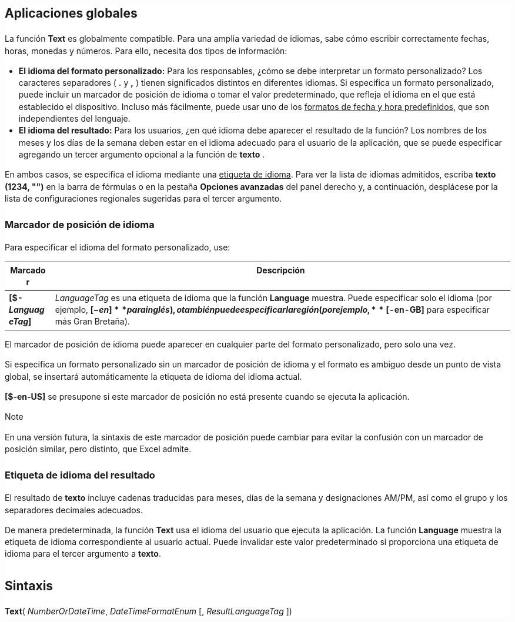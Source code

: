 ## <a name="global-apps"></a>Aplicaciones globales
La función **Text** es globalmente compatible. Para una amplia variedad de idiomas, sabe cómo escribir correctamente fechas, horas, monedas y números. Para ello, necesita dos tipos de información:

* **El idioma del formato personalizado:** Para los responsables, ¿cómo se debe interpretar un formato personalizado? Los caracteres separadores ( **.** y **,** ) tienen significados distintos en diferentes idiomas. Si especifica un formato personalizado, puede incluir un marcador de posición de idioma o tomar el valor predeterminado, que refleja el idioma en el que está establecido el dispositivo. Incluso más fácilmente, puede usar uno de los [formatos de fecha y hora predefinidos](#predefined-datetime-formats), que son independientes del lenguaje.
* **El idioma del resultado:** Para los usuarios, ¿en qué idioma debe aparecer el resultado de la función? Los nombres de los meses y los días de la semana deben estar en el idioma adecuado para el usuario de la aplicación, que se puede especificar agregando un tercer argumento opcional a la función de **texto** . 

En ambos casos, se especifica el idioma mediante una [etiqueta de idioma](function-language.md#language-tags). Para ver la lista de idiomas admitidos, escriba **texto (1234, "")** en la barra de fórmulas o en la pestaña **Opciones avanzadas** del panel derecho y, a continuación, desplácese por la lista de configuraciones regionales sugeridas para el tercer argumento.

### <a name="language-placeholder"></a>Marcador de posición de idioma
Para especificar el idioma del formato personalizado, use:

| Marcador | Descripción |
| --- | --- |
| **[$-*LanguageTag*]** |*LanguageTag* es una etiqueta de idioma que la función **Language** muestra. Puede especificar solo el idioma (por ejemplo, **[$-en]** para inglés), o también puede especificar la región (por ejemplo, **[$-en-GB]** para especificar más Gran Bretaña). |

El marcador de posición de idioma puede aparecer en cualquier parte del formato personalizado, pero solo una vez.

Si especifica un formato personalizado sin un marcador de posición de idioma y el formato es ambiguo desde un punto de vista global, se insertará automáticamente la etiqueta de idioma del idioma actual.  

**[$-en-US]** se presupone si este marcador de posición no está presente cuando se ejecuta la aplicación. 

> [!NOTE]
> En una versión futura, la sintaxis de este marcador de posición puede cambiar para evitar la confusión con un marcador de posición similar, pero distinto, que Excel admite.

### <a name="result-language-tag"></a>Etiqueta de idioma del resultado
El resultado de **texto** incluye cadenas traducidas para meses, días de la semana y designaciones AM/PM, así como el grupo y los separadores decimales adecuados.

De manera predeterminada, la función **Text** usa el idioma del usuario que ejecuta la aplicación. La función **Language** muestra la etiqueta de idioma correspondiente al usuario actual. Puede invalidar este valor predeterminado si proporciona una etiqueta de idioma para el tercer argumento a **texto**.

## <a name="syntax"></a>Sintaxis
**Text**( *NumberOrDateTime*, *DateTimeFormatEnum* [, *ResultLanguageTag* ])
